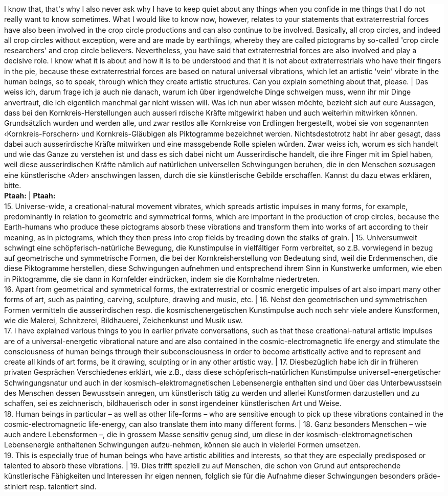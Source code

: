 I know that, that's why I also never ask why I have to keep quiet about any things when you confide in me things that I do not really want to know sometimes. What I would like to know now, however, relates to your statements that extraterrestrial forces have also been involved in the crop circle productions and can also continue to be involved. Basically, all crop circles, and indeed all crop circles without exception, were and are made by earthlings, whereby they are called pictograms by so-called 'crop circle researchers' and crop circle believers. Nevertheless, you have said that extraterrestrial forces are also involved and play a decisive role. I know what it is about and how it is to be understood and that it is not about extraterrestrials who have their fingers in the pie, because these extraterrestrial forces are based on natural universal vibrations, which let an artistic 'vein' vibrate in the human beings, so to speak, through which they create artistic structures. Can you explain something about that, please.  | Das weiss ich, darum frage ich ja auch nie danach, warum ich über irgendwelche Dinge schweigen muss, wenn ihr mir Dinge anvertraut, die ich eigentlich manchmal gar nicht wissen will. Was ich nun aber wissen möchte, bezieht sich auf eure Aussagen, dass bei den Kornkreis-Herstellungen auch ausseri rdische Kräfte mitgewirkt haben und auch weiterhin mitwirken können. Grundsätzlich wurden und werden alle, und zwar restlos alle Kornkreise von Erdlingen hergestellt, wobei sie von sogenannten ‹Kornkreis-Forschern› und Kornkreis-Gläubigen als Piktogramme bezeichnet werden. Nichtsdestotrotz habt ihr aber gesagt, dass dabei auch ausserirdische Kräfte mitwirken und eine massgebende Rolle spielen würden. Zwar weiss ich, worum es sich handelt und wie das Ganze zu verstehen ist und dass es sich dabei nicht um Ausserirdische handelt, die ihre Finger mit im Spiel haben, weil diese ausserirdischen Kräfte nämlich auf natürlichen universellen Schwingungen beruhen, die in den Menschen sozusagen eine künstlerische ‹Ader› anschwingen lassen, durch die sie künstlerische Gebilde erschaffen. Kannst du dazu etwas erklären, bitte.   
**Ptaah:** | **Ptaah:**  
15. Universe-wide, a creational-natural movement vibrates, which spreads artistic impulses in many forms, for example, predominantly in relation to geometric and symmetrical forms, which are important in the production of crop circles, because the Earth-humans who produce these pictograms absorb these vibrations and transform them into works of art according to their meaning, as in pictograms, which they then press into crop fields by treading down the stalks of grain.  | 15. Universumweit schwingt eine schöpferisch-natürliche Bewegung, die Kunstimpulse in vielfältiger Form verbreitet, so z.B. vorwiegend in bezug auf geometrische und symmetrische Formen, die bei der Kornkreisherstellung von Bedeutung sind, weil die Erdenmenschen, die diese Piktogramme herstellen, diese Schwingungen aufnehmen und entsprechend ihrem Sinn in Kunstwerke umformen, wie eben in Piktogramme, die sie dann in Kornfelder eindrücken, indem sie die Kornhalme niedertreten.   
16. Apart from geometrical and symmetrical forms, the extraterrestrial or cosmic energetic impulses of art also impart many other forms of art, such as painting, carving, sculpture, drawing and music, etc.  | 16. Nebst den geometrischen und symmetrischen Formen vermitteln die ausserirdischen resp. die kosmischenergetischen Kunstimpulse auch noch sehr viele andere Kunstformen, wie die Malerei, Schnitzerei, Bildhauerei, Zeichenkunst und Musik usw.   
17. I have explained various things to you in earlier private conversations, such as that these creational-natural artistic impulses are of a universal-energetic vibrational nature and are also contained in the cosmic-electromagnetic life energy and stimulate the consciousness of human beings through their subconsciousness in order to become artistically active and to represent and create all kinds of art forms, be it drawing, sculpting or in any other artistic way.  | 17. Diesbezüglich habe ich dir in früheren privaten Gesprächen Verschiedenes erklärt, wie z.B., dass diese schöpferisch-natürlichen Kunstimpulse universell-energetischer Schwingungsnatur und auch in der kosmisch-elektromagnetischen Lebensenergie enthalten sind und über das Unterbewusstsein des Menschen dessen Bewusstsein anregen, um künstlerisch tätig zu werden und allerlei Kunstformen darzustellen und zu schaffen, sei es zeichnerisch, bildhauerisch oder in sonst irgendeiner künstlerischen Art und Weise.   
18. Human beings in particular – as well as other life-forms – who are sensitive enough to pick up these vibrations contained in the cosmic-electromagnetic life-energy, can also translate them into many different forms.  | 18. Ganz besonders Menschen – wie auch andere Lebensformen –, die in grossem Masse sensitiv genug sind, um diese in der kosmisch-elektromagnetischen Lebensenergie enthaltenen Schwingungen aufzu-nehmen, können sie auch in vielerlei Formen umsetzen.   
19. This is especially true of human beings who have artistic abilities and interests, so that they are especially predisposed or talented to absorb these vibrations.  | 19. Dies trifft speziell zu auf Menschen, die schon von Grund auf entsprechende künstlerische Fähigkeiten und Interessen ihr eigen nennen, folglich sie für die Aufnahme dieser Schwingungen besonders präde-stiniert resp. talentiert sind.   